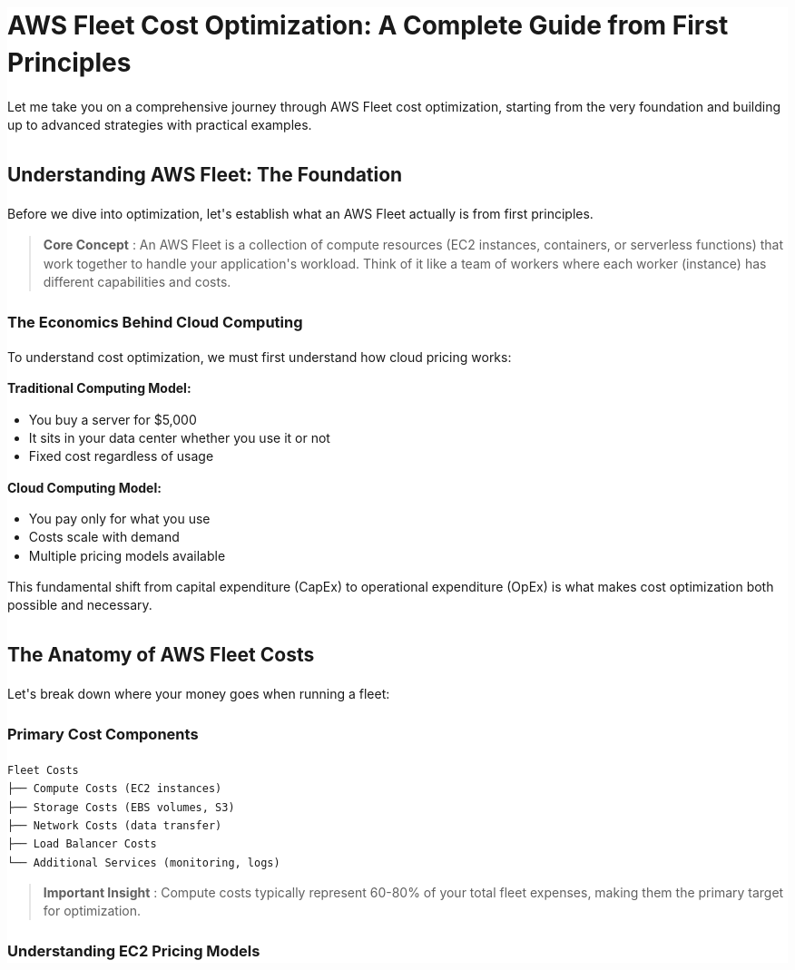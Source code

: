 # AWS Fleet Cost Optimization: A Complete Guide from First Principles

Let me take you on a comprehensive journey through AWS Fleet cost optimization, starting from the very foundation and building up to advanced strategies with practical examples.

## Understanding AWS Fleet: The Foundation

Before we dive into optimization, let's establish what an AWS Fleet actually is from first principles.

> **Core Concept** : An AWS Fleet is a collection of compute resources (EC2 instances, containers, or serverless functions) that work together to handle your application's workload. Think of it like a team of workers where each worker (instance) has different capabilities and costs.

### The Economics Behind Cloud Computing

To understand cost optimization, we must first understand how cloud pricing works:

**Traditional Computing Model:**

* You buy a server for $5,000
* It sits in your data center whether you use it or not
* Fixed cost regardless of usage

**Cloud Computing Model:**

* You pay only for what you use
* Costs scale with demand
* Multiple pricing models available

This fundamental shift from capital expenditure (CapEx) to operational expenditure (OpEx) is what makes cost optimization both possible and necessary.

## The Anatomy of AWS Fleet Costs

Let's break down where your money goes when running a fleet:

### Primary Cost Components

```
Fleet Costs
├── Compute Costs (EC2 instances)
├── Storage Costs (EBS volumes, S3)
├── Network Costs (data transfer)
├── Load Balancer Costs
└── Additional Services (monitoring, logs)
```

> **Important Insight** : Compute costs typically represent 60-80% of your total fleet expenses, making them the primary target for optimization.

### Understanding EC2 Pricing Models
